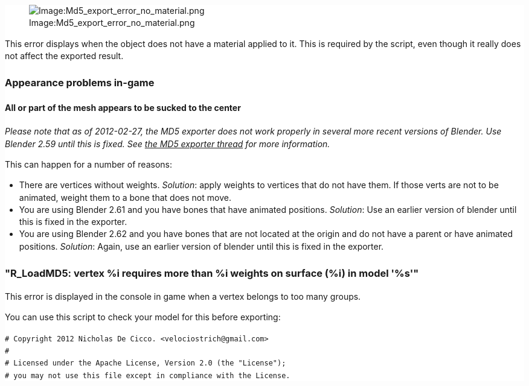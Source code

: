 </tr>
<tr class="odd">
<td><figure>
<img src="Md5_export_error_no_material.png"
title="Image:Md5_export_error_no_material.png" />
<figcaption>Image:Md5_export_error_no_material.png</figcaption>
</figure></td>
<td style="vertical-align:top;"><p>This error displays when the object
does not have a material applied to it. This is required by the script,
even though it really does not affect the exported result.</p></td>
</tr>
<tr class="even">
<td></td>
<td></td>
</tr>
</tbody>
</table>

### Appearance problems in-game

#### All or part of the mesh appears to be sucked to the center

*Please note that as of 2012-02-27, the MD5 exporter does not work
properly in several more recent versions of Blender. Use Blender 2.59
until this is fixed. See [the MD5 exporter
thread](http://www.katsbits.com/smforum/index.php?topic=167.msg2135#msg2135)
for more information.*

This can happen for a number of reasons:

- There are vertices without weights.
  *Solution*: apply weights to vertices that do not have them. If those
  verts are not to be animated, weight them to a bone that does not
  move.
- You are using Blender 2.61 and you have bones that have animated
  positions.
  *Solution*: Use an earlier version of blender until this is fixed in
  the exporter.
- You are using Blender 2.62 and you have bones that are not located at
  the origin and do not have a parent or have animated positions.
  *Solution*: Again, use an earlier version of blender until this is
  fixed in the exporter.

### "R_LoadMD5: vertex %i requires more than %i weights on surface (%i) in model '%s'"

This error is displayed in the console in game when a vertex belongs to
too many groups.

You can use this script to check your model for this before exporting:

    # Copyright 2012 Nicholas De Cicco. <velociostrich@gmail.com>
    #
    # Licensed under the Apache License, Version 2.0 (the "License");
    # you may not use this file except in compliance with the License.
